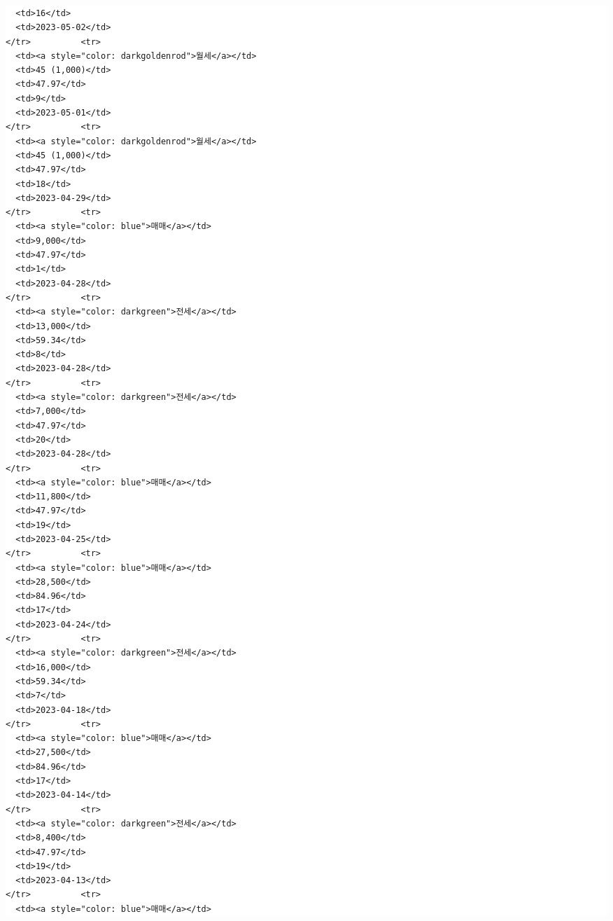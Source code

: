       <td>16</td>
      <td>2023-05-02</td>
    </tr>          <tr>
      <td><a style="color: darkgoldenrod">월세</a></td>
      <td>45 (1,000)</td>
      <td>47.97</td>
      <td>9</td>
      <td>2023-05-01</td>
    </tr>          <tr>
      <td><a style="color: darkgoldenrod">월세</a></td>
      <td>45 (1,000)</td>
      <td>47.97</td>
      <td>18</td>
      <td>2023-04-29</td>
    </tr>          <tr>
      <td><a style="color: blue">매매</a></td>
      <td>9,000</td>
      <td>47.97</td>
      <td>1</td>
      <td>2023-04-28</td>
    </tr>          <tr>
      <td><a style="color: darkgreen">전세</a></td>
      <td>13,000</td>
      <td>59.34</td>
      <td>8</td>
      <td>2023-04-28</td>
    </tr>          <tr>
      <td><a style="color: darkgreen">전세</a></td>
      <td>7,000</td>
      <td>47.97</td>
      <td>20</td>
      <td>2023-04-28</td>
    </tr>          <tr>
      <td><a style="color: blue">매매</a></td>
      <td>11,800</td>
      <td>47.97</td>
      <td>19</td>
      <td>2023-04-25</td>
    </tr>          <tr>
      <td><a style="color: blue">매매</a></td>
      <td>28,500</td>
      <td>84.96</td>
      <td>17</td>
      <td>2023-04-24</td>
    </tr>          <tr>
      <td><a style="color: darkgreen">전세</a></td>
      <td>16,000</td>
      <td>59.34</td>
      <td>7</td>
      <td>2023-04-18</td>
    </tr>          <tr>
      <td><a style="color: blue">매매</a></td>
      <td>27,500</td>
      <td>84.96</td>
      <td>17</td>
      <td>2023-04-14</td>
    </tr>          <tr>
      <td><a style="color: darkgreen">전세</a></td>
      <td>8,400</td>
      <td>47.97</td>
      <td>19</td>
      <td>2023-04-13</td>
    </tr>          <tr>
      <td><a style="color: blue">매매</a></td>